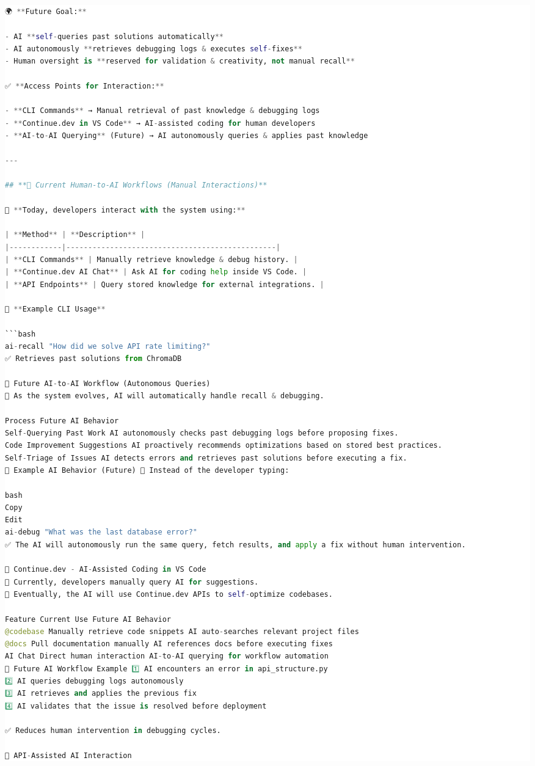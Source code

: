 ```python
🌍 **Future Goal:**  

- AI **self-queries past solutions automatically**  
- AI autonomously **retrieves debugging logs & executes self-fixes**  
- Human oversight is **reserved for validation & creativity, not manual recall**  

✅ **Access Points for Interaction:**  

- **CLI Commands** → Manual retrieval of past knowledge & debugging logs  
- **Continue.dev in VS Code** → AI-assisted coding for human developers  
- **AI-to-AI Querying** (Future) → AI autonomously queries & applies past knowledge  

---

## **📌 Current Human-to-AI Workflows (Manual Interactions)**

📌 **Today, developers interact with the system using:**  

| **Method** | **Description** |
|------------|------------------------------------------------|
| **CLI Commands** | Manually retrieve knowledge & debug history. |
| **Continue.dev AI Chat** | Ask AI for coding help inside VS Code. |
| **API Endpoints** | Query stored knowledge for external integrations. |

📌 **Example CLI Usage**

```bash
ai-recall "How did we solve API rate limiting?"
✅ Retrieves past solutions from ChromaDB

📌 Future AI-to-AI Workflow (Autonomous Queries)
📌 As the system evolves, AI will automatically handle recall & debugging.

Process Future AI Behavior
Self-Querying Past Work AI autonomously checks past debugging logs before proposing fixes.
Code Improvement Suggestions AI proactively recommends optimizations based on stored best practices.
Self-Triage of Issues AI detects errors and retrieves past solutions before executing a fix.
📌 Example AI Behavior (Future) 🚀 Instead of the developer typing:

bash
Copy
Edit
ai-debug "What was the last database error?"
✅ The AI will autonomously run the same query, fetch results, and apply a fix without human intervention.

📌 Continue.dev - AI-Assisted Coding in VS Code
📌 Currently, developers manually query AI for suggestions.
📌 Eventually, the AI will use Continue.dev APIs to self-optimize codebases.

Feature Current Use Future AI Behavior
@codebase Manually retrieve code snippets AI auto-searches relevant project files
@docs Pull documentation manually AI references docs before executing fixes
AI Chat Direct human interaction AI-to-AI querying for workflow automation
📌 Future AI Workflow Example 1️⃣ AI encounters an error in api_structure.py
2️⃣ AI queries debugging logs autonomously
3️⃣ AI retrieves and applies the previous fix
4️⃣ AI validates that the issue is resolved before deployment

✅ Reduces human intervention in debugging cycles.

📌 API-Assisted AI Interaction
```